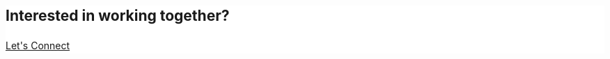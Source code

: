 <div class="contact-cta">
  <div class="cta-content">
    <h2>Interested in working together?</h2>
    <a href="/contact" class="cta-button">Let's Connect <i class="fas fa-arrow-right"></i></a>
  </div>
</div>

<script>
  document.addEventListener('DOMContentLoaded', function() {
    // Manejar el botón "Ver experiencia anterior"
    const loadMoreButton = document.getElementById('load-more-experience');
    const hiddenItems = document.querySelector('.hidden-timeline-items');
    
    loadMoreButton.addEventListener('click', function() {
      hiddenItems.style.display = 'block';
      loadMoreButton.parentElement.style.display = 'none';
      
      // Animar la aparición de los elementos
      const items = hiddenItems.querySelectorAll('.timeline-item');
      items.forEach((item, index) => {
        setTimeout(() => {
          item.classList.add('fade-in');
        }, 100 * index);
      });
    });
  });
</script>